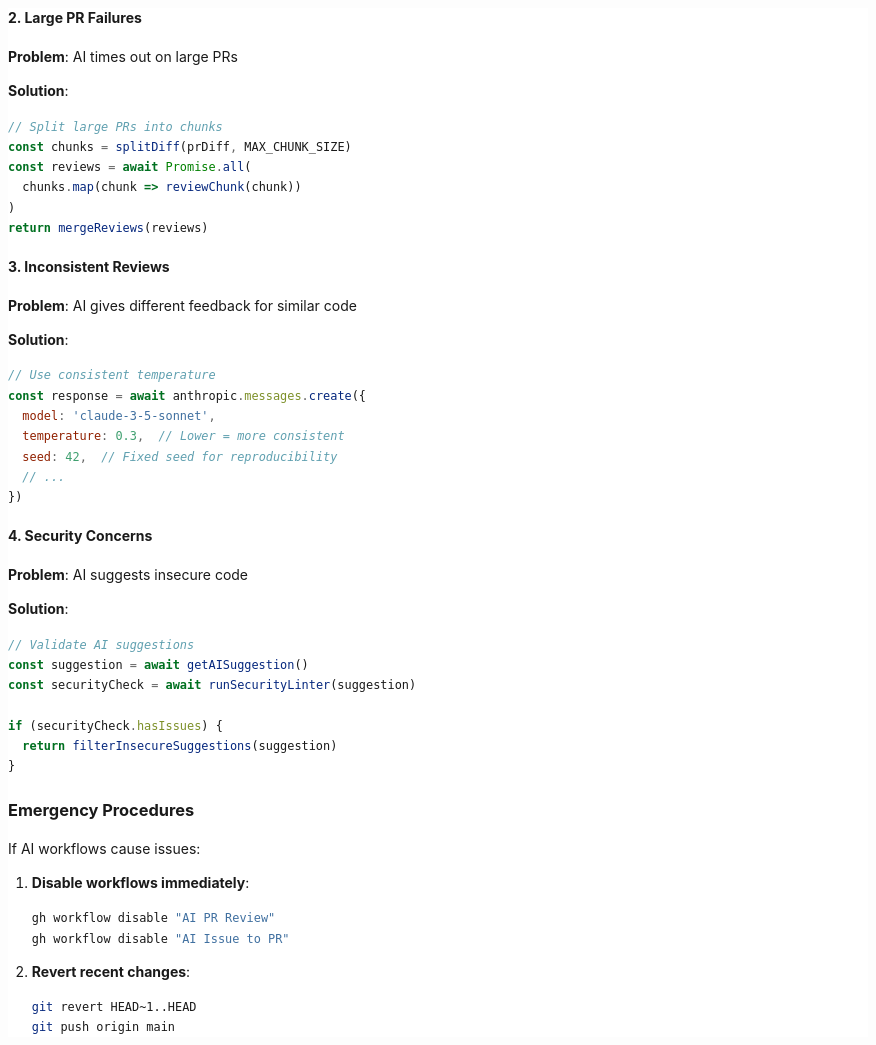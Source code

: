 #### 2. Large PR Failures

**Problem**: AI times out on large PRs

**Solution**:
```javascript
// Split large PRs into chunks
const chunks = splitDiff(prDiff, MAX_CHUNK_SIZE)
const reviews = await Promise.all(
  chunks.map(chunk => reviewChunk(chunk))
)
return mergeReviews(reviews)
```

#### 3. Inconsistent Reviews

**Problem**: AI gives different feedback for similar code

**Solution**:
```javascript
// Use consistent temperature
const response = await anthropic.messages.create({
  model: 'claude-3-5-sonnet',
  temperature: 0.3,  // Lower = more consistent
  seed: 42,  // Fixed seed for reproducibility
  // ...
})
```

#### 4. Security Concerns

**Problem**: AI suggests insecure code

**Solution**:
```javascript
// Validate AI suggestions
const suggestion = await getAISuggestion()
const securityCheck = await runSecurityLinter(suggestion)

if (securityCheck.hasIssues) {
  return filterInsecureSuggestions(suggestion)
}
```

### Emergency Procedures

If AI workflows cause issues:

1. **Disable workflows immediately**:
   ```bash
   gh workflow disable "AI PR Review"
   gh workflow disable "AI Issue to PR"
   ```

2. **Revert recent changes**:
   ```bash
   git revert HEAD~1..HEAD
   git push origin main
   ```
